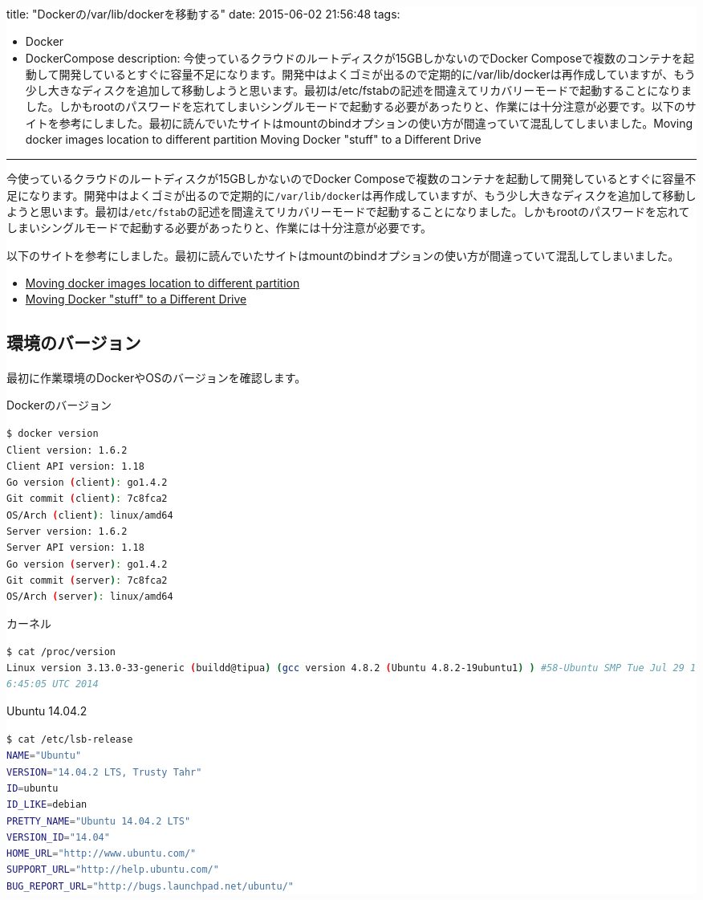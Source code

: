 title: "Dockerの/var/lib/dockerを移動する"
date: 2015-06-02 21:56:48
tags:
 - Docker
 - DockerCompose
description: 今使っているクラウドのルートディスクが15GBしかないのでDocker Composeで複数のコンテナを起動して開発しているとすぐに容量不足になります。開発中はよくゴミが出るので定期的に/var/lib/dockerは再作成していますが、もう少し大きなディスクを追加して移動しようと思います。最初は/etc/fstabの記述を間違えてリカバリーモードで起動することになりました。しかもrootのパスワードを忘れてしまいシングルモードで起動する必要があったりと、作業には十分注意が必要です。以下のサイトを参考にしました。最初に読んでいたサイトはmountのbindオプションの使い方が間違っていて混乱してしまいました。Moving docker images location to different partition Moving Docker "stuff" to a Different Drive
---

今使っているクラウドのルートディスクが15GBしかないのでDocker Composeで複数のコンテナを起動して開発しているとすぐに容量不足になります。開発中はよくゴミが出るので定期的に`/var/lib/docker`は再作成していますが、もう少し大きなディスクを追加して移動しようと思います。最初は`/etc/fstab`の記述を間違えてリカバリーモードで起動することになりました。しかもrootのパスワードを忘れてしまいシングルモードで起動する必要があったりと、作業には十分注意が必要です。

以下のサイトを参考にしました。最初に読んでいたサイトはmountのbindオプションの使い方が間違っていて混乱してしまいました。

* [Moving docker images location to different partition](http://alexander.holbreich.org/2014/07/moving-docker-images-different-partition/)
* [Moving Docker "stuff" to a Different Drive](http://peterjolson.com/moving-docker-stuff-to-a-different-drive/)



## 環境のバージョン

最初に作業環境のDockerやOSのバージョンを確認します。

Dockerのバージョン

``` bash
$ docker version
Client version: 1.6.2
Client API version: 1.18
Go version (client): go1.4.2
Git commit (client): 7c8fca2
OS/Arch (client): linux/amd64
Server version: 1.6.2
Server API version: 1.18
Go version (server): go1.4.2
Git commit (server): 7c8fca2
OS/Arch (server): linux/amd64
```

カーネル

```bash
$ cat /proc/version
Linux version 3.13.0-33-generic (buildd@tipua) (gcc version 4.8.2 (Ubuntu 4.8.2-19ubuntu1) ) #58-Ubuntu SMP Tue Jul 29 16:45:05 UTC 2014
```

Ubuntu 14.04.2

```bash
$ cat /etc/lsb-release
NAME="Ubuntu"
VERSION="14.04.2 LTS, Trusty Tahr"
ID=ubuntu
ID_LIKE=debian
PRETTY_NAME="Ubuntu 14.04.2 LTS"
VERSION_ID="14.04"
HOME_URL="http://www.ubuntu.com/"
SUPPORT_URL="http://help.ubuntu.com/"
BUG_REPORT_URL="http://bugs.launchpad.net/ubuntu/"
```
